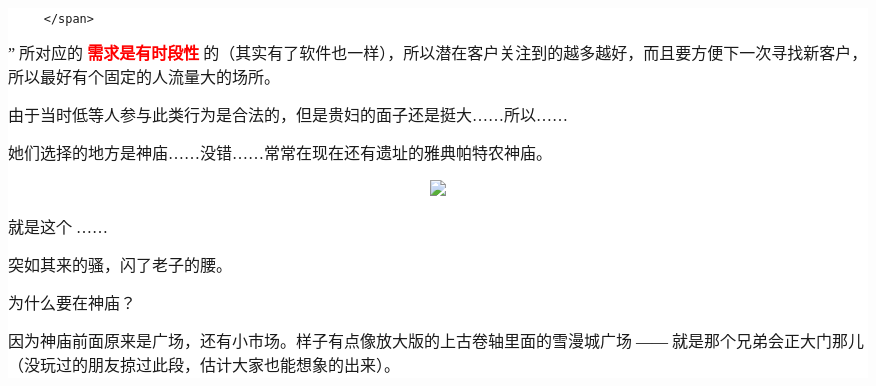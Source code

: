          </span>
<span style="font-family: 楷体;line-height: 24px;font-size: 16px;">
          ”
         </span>
<span style="font-family: 楷体;line-height: 24px;font-size: 16px;">
          所对应的
         </span>
<strong>
<span style="font-family: 楷体;line-height: 24px;color: rgb(255, 0, 0);font-size: 16px;">
           需求是有时段性
          </span>
</strong>
<span style="font-family: 楷体;line-height: 24px;font-size: 16px;">
          的（其实有了软件也一样），所以潜在客户关注到的越多越好，而且要方便下一次寻找新客户，所以最好有个固定的人流量大的场所。
         </span>
</p>
<p style="margin-bottom: 13px;white-space: normal;line-height: 24px;">
<span style="font-family: 楷体;line-height: 24px;font-size: 16px;">
</span>
</p>
<p style="margin-bottom: 13px;white-space: normal;line-height: 24px;">
<span style="font-family: 楷体;line-height: 24px;font-size: 16px;">
          由于当时低等人参与此类行为是合法的，但是贵妇的面子还是挺大……所以……
         </span>
</p>
<p style="margin-bottom: 13px;white-space: normal;line-height: 24px;">
<span style="font-family: 楷体;line-height: 24px;font-size: 16px;">
          她们选择的地方是神庙……没错……常常在现在还有遗址的雅典帕特农神庙。
         </span>
</p>
<p style="white-space: normal;text-align: center;">
<img class="" data-backh="419" data-backw="558" data-before-oversubscription-url="https://mmbiz.qpic.cn/mmbiz_png/Ok4hZ0tV6r7VyIPE99oArkSZ1Ubz7ZQJicgcafo2cocuualichp5zx3YmM4ic666dJuSiavN5zC5pHlIFCMXgUPLeg/0?wx_fmt=png" data-copyright="0" data-ratio="0.75" data-s="300,640" data-src="" data-type="png" data-w="1024" src="{{ '/img/Ok4hZ0tV6r7VyIPE99oArkSZ1Ubz7ZQJicgcafo2cocuualichp5zx3YmM4ic666dJuSiavN5zC5pHlIFCMXgUPLeg.png' | prepend: site.img | replace: '//','/' }}" style="width: 557.91px;"/>
</p>
<p style="margin-bottom: 13px;white-space: normal;line-height: 24px;">
<span style="font-family: 楷体;font-size: 16px;">
          就是这个
         </span>
<span style="font-family: 楷体;font-size: 16px;">
          ……
         </span>
<br/>
</p>
<p style="margin-bottom: 13px;white-space: normal;line-height: 24px;">
<span style="font-family: 楷体;line-height: 24px;font-size: 16px;">
          突如其来的骚，闪了老子的腰。
         </span>
</p>
<p style="margin-bottom: 13px;white-space: normal;line-height: 24px;">
<span style="font-family: 楷体;line-height: 24px;font-size: 16px;">
          为什么要在神庙？
         </span>
</p>
<p style="margin-bottom: 13px;white-space: normal;line-height: 24px;">
<span style="font-family: 楷体;line-height: 24px;font-size: 16px;">
          因为神庙前面原来是广场，还有小市场。样子有点像放大版的上古卷轴里面的雪漫城广场
         </span>
<span style="font-family: 楷体;line-height: 24px;font-size: 16px;">
          ——
         </span>
<span style="font-family: 楷体;line-height: 24px;font-size: 16px;">
          就是那个兄弟会正大门那儿（没玩过的朋友掠过此段，估计大家也能想象的出来）。
         </span>
</p>